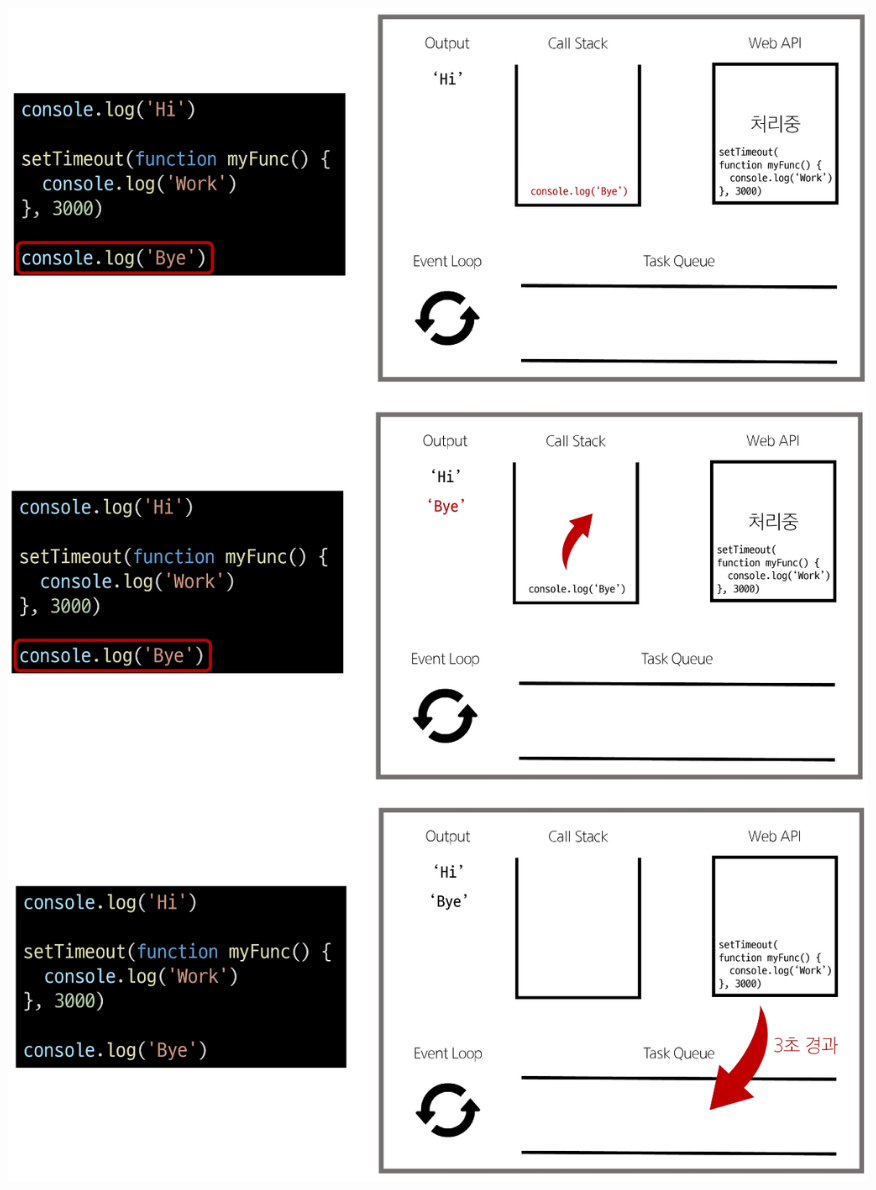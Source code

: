   ![alt text](./images/image_09.png)

  ![alt text](./images/image_10.png)

  ![alt text](./images/image_11.png)
